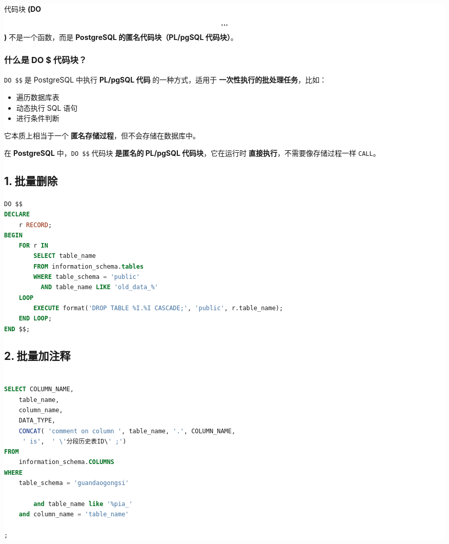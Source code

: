 

代码块 **(DO $$ ... $$)** 不是一个函数，而是 **PostgreSQL 的匿名代码块（PL/pgSQL 代码块）**。

### **什么是 DO $ 代码块？**

`DO $$` 是 PostgreSQL 中执行 **PL/pgSQL 代码** 的一种方式，适用于 **一次性执行的批处理任务**，比如：

- 遍历数据库表
- 动态执行 SQL 语句
- 进行条件判断

它本质上相当于一个 **匿名存储过程**，但不会存储在数据库中。

在 **PostgreSQL** 中，`DO $$` 代码块 **是匿名的 PL/pgSQL 代码块**，它在运行时 **直接执行**，不需要像存储过程一样 `CALL`。



## 1. 批量删除

```sql
DO $$ 
DECLARE 
    r RECORD;
BEGIN
    FOR r IN 
        SELECT table_name 
        FROM information_schema.tables 
        WHERE table_schema = 'public' 
          AND table_name LIKE 'old_data_%'
    LOOP
        EXECUTE format('DROP TABLE %I.%I CASCADE;', 'public', r.table_name);
    END LOOP;
END $$;

```



## 2.  批量加注释

```sql

SELECT COLUMN_NAME,
	table_name,
	column_name,
	DATA_TYPE,
	CONCAT( 'comment on column ', table_name, '.', COLUMN_NAME,
	 ' is',  ' \'分段历史表ID\' ;') 
FROM
	information_schema.COLUMNS 
WHERE
	table_schema = 'guandaogongsi' 

		and table_name like '%pia_'
	and column_name = 'table_name'
	
;
```
